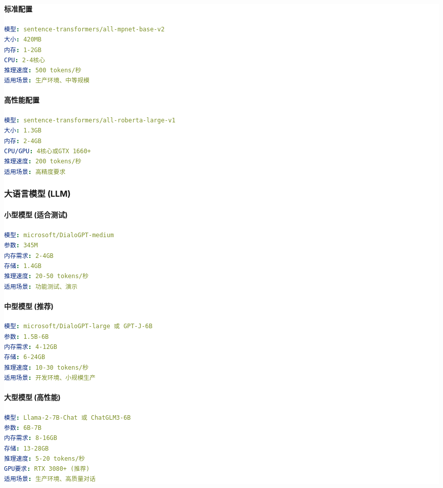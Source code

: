 #### 标准配置
```yaml
模型: sentence-transformers/all-mpnet-base-v2
大小: 420MB
内存: 1-2GB
CPU: 2-4核心
推理速度: 500 tokens/秒
适用场景: 生产环境、中等规模
```

#### 高性能配置
```yaml
模型: sentence-transformers/all-roberta-large-v1
大小: 1.3GB
内存: 2-4GB
CPU/GPU: 4核心或GTX 1660+
推理速度: 200 tokens/秒
适用场景: 高精度要求
```

### 大语言模型 (LLM)

#### 小型模型 (适合测试)
```yaml
模型: microsoft/DialoGPT-medium
参数: 345M
内存需求: 2-4GB
存储: 1.4GB
推理速度: 20-50 tokens/秒
适用场景: 功能测试、演示
```

#### 中型模型 (推荐)
```yaml
模型: microsoft/DialoGPT-large 或 GPT-J-6B
参数: 1.5B-6B
内存需求: 4-12GB
存储: 6-24GB
推理速度: 10-30 tokens/秒
适用场景: 开发环境、小规模生产
```

#### 大型模型 (高性能)
```yaml
模型: Llama-2-7B-Chat 或 ChatGLM3-6B
参数: 6B-7B
内存需求: 8-16GB
存储: 13-28GB
推理速度: 5-20 tokens/秒
GPU要求: RTX 3080+ (推荐)
适用场景: 生产环境、高质量对话
```
